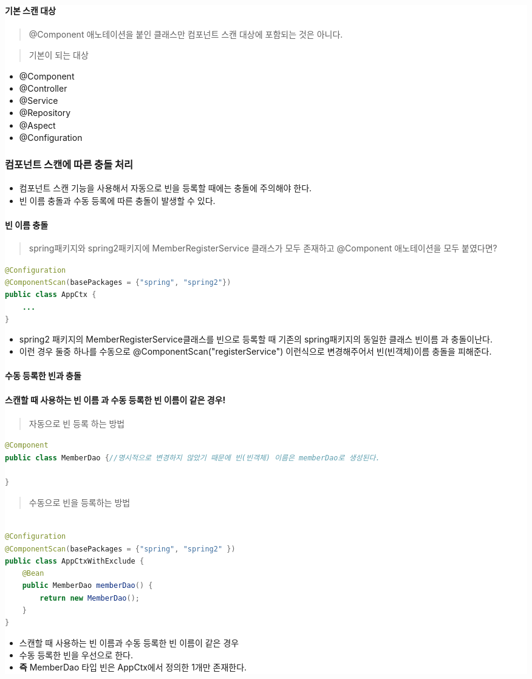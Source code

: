 #### 기본 스캔 대상
 > @Component 애노테이션을 붙인 클래스만 컴포넌트 스캔 대상에 포함되는 것은 아니다.

 > 기본이 되는 대상
 - @Component
 - @Controller
 - @Service
 - @Repository
 - @Aspect
 - @Configuration

### 컴포넌트 스캔에 따른 충돌 처리
 - 컴포넌트 스캔 기능을 사용해서 자동으로 빈을 등록할 때에는 충돌에 주의해야 한다.
 - 빈 이름 충돌과 수동 등록에 따른 충돌이 발생할 수 있다.

#### 빈 이름 충돌
 > spring패키지와 spring2패키지에 MemberRegisterService 클래스가 모두 존재하고 @Component 애노테이션을 모두 붙였다면?
```java
@Configuration
@ComponentScan(basePackages = {"spring", "spring2"})
public class AppCtx {
    ...
}
```
 - spring2 패키지의 MemberRegisterService클래스를 빈으로 등록할 때 기존의 spring패키지의 동일한 클래스 빈이름 과 충돌이난다.
 - 이런 경우 둘중 하나를 수동으로 @ComponentScan("registerService") 이런식으로 변경해주어서 빈(빈객체)이름 충돌을 피해준다.
 
#### 수동 등록한 빈과 충돌

#### 스캔할  때 사용하는 빈 이름 과 수동 등록한 빈 이름이 __같은 경우!__

> 자동으로 빈 등록 하는 방법
```java
@Component
public class MemberDao {//명시적으로 변경하지 않았기 때문에 빈(빈객체) 이름은 memberDao로 생성된다.
        
}
```
 > 수동으로 빈을 등록하는 방법
```java

@Configuration
@ComponentScan(basePackages = {"spring", "spring2" })
public class AppCtxWithExclude {
    @Bean
    public MemberDao memberDao() {
        return new MemberDao();
    }
}
```
 - 스캔할 때 사용하는 빈 이름과 수동 등록한 빈 이름이 같은 경우
 - 수동 등록한 빈을 우선으로 한다.
 - __즉__ MemberDao 타입 빈은 AppCtx에서 정의한 1개만 존재한다.
 